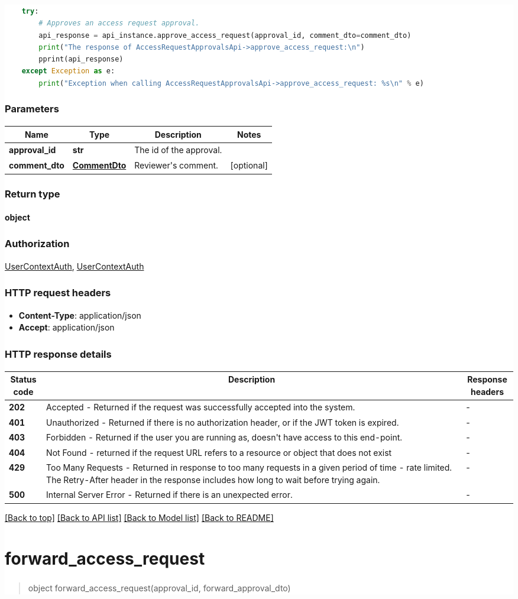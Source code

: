 ```python
    try:
        # Approves an access request approval.
        api_response = api_instance.approve_access_request(approval_id, comment_dto=comment_dto)
        print("The response of AccessRequestApprovalsApi->approve_access_request:\n")
        pprint(api_response)
    except Exception as e:
        print("Exception when calling AccessRequestApprovalsApi->approve_access_request: %s\n" % e)
```



### Parameters

Name | Type | Description  | Notes
------------- | ------------- | ------------- | -------------
 **approval_id** | **str**| The id of the approval. | 
 **comment_dto** | [**CommentDto**](CommentDto.md)| Reviewer&#39;s comment. | [optional] 

### Return type

**object**

### Authorization

[UserContextAuth](../README.md#UserContextAuth), [UserContextAuth](../README.md#UserContextAuth)

### HTTP request headers

 - **Content-Type**: application/json
 - **Accept**: application/json

### HTTP response details
| Status code | Description | Response headers |
|-------------|-------------|------------------|
**202** | Accepted - Returned if the request was successfully accepted into the system. |  -  |
**401** | Unauthorized - Returned if there is no authorization header, or if the JWT token is expired. |  -  |
**403** | Forbidden - Returned if the user you are running as, doesn&#39;t have access to this end-point. |  -  |
**404** | Not Found - returned if the request URL refers to a resource or object that does not exist |  -  |
**429** | Too Many Requests - Returned in response to too many requests in a given period of time - rate limited. The Retry-After header in the response includes how long to wait before trying again. |  -  |
**500** | Internal Server Error - Returned if there is an unexpected error. |  -  |

[[Back to top]](#) [[Back to API list]](../README.md#documentation-for-api-endpoints) [[Back to Model list]](../README.md#documentation-for-models) [[Back to README]](../README.md)

# **forward_access_request**
> object forward_access_request(approval_id, forward_approval_dto)
